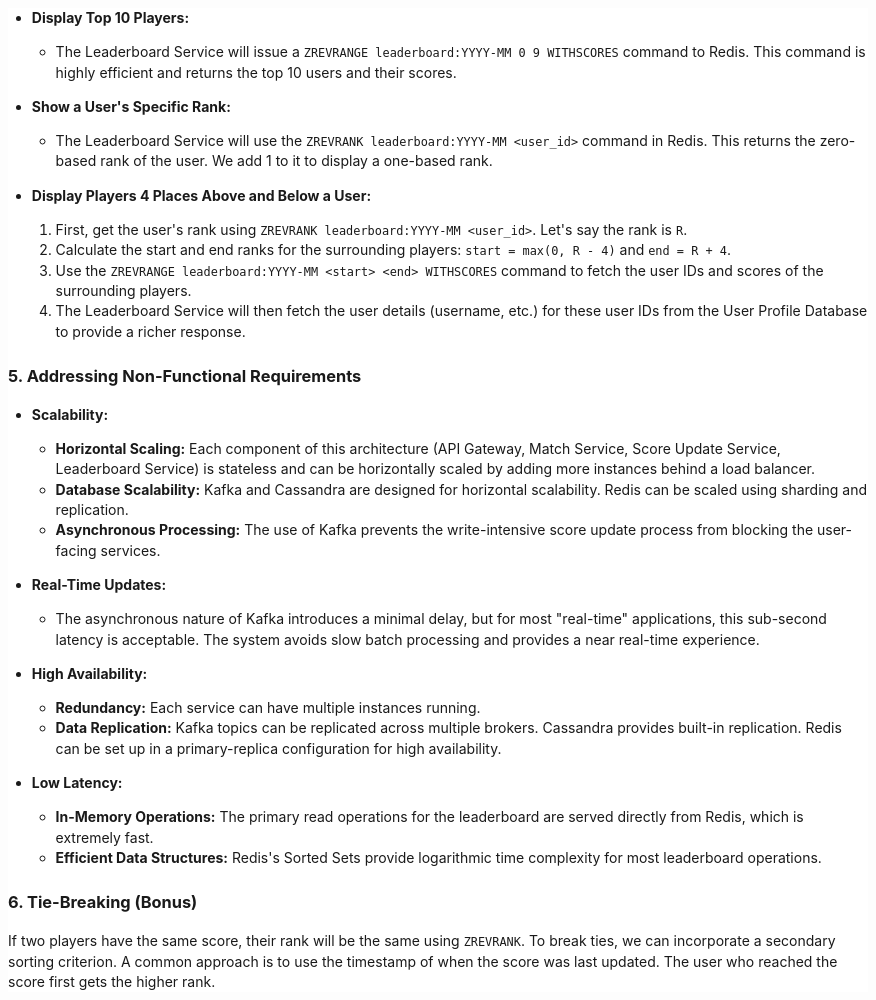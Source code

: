   * **Display Top 10 Players:**

      * The Leaderboard Service will issue a `ZREVRANGE leaderboard:YYYY-MM 0 9 WITHSCORES` command to Redis. This command is highly efficient and returns the top 10 users and their scores.

  * **Show a User's Specific Rank:**

      * The Leaderboard Service will use the `ZREVRANK leaderboard:YYYY-MM <user_id>` command in Redis. This returns the zero-based rank of the user. We add 1 to it to display a one-based rank.

  * **Display Players 4 Places Above and Below a User:**

    1.  First, get the user's rank using `ZREVRANK leaderboard:YYYY-MM <user_id>`. Let's say the rank is `R`.
    2.  Calculate the start and end ranks for the surrounding players: `start = max(0, R - 4)` and `end = R + 4`.
    3.  Use the `ZREVRANGE leaderboard:YYYY-MM <start> <end> WITHSCORES` command to fetch the user IDs and scores of the surrounding players.
    4.  The Leaderboard Service will then fetch the user details (username, etc.) for these user IDs from the User Profile Database to provide a richer response.

### **5. Addressing Non-Functional Requirements**

  * **Scalability:**

      * **Horizontal Scaling:** Each component of this architecture (API Gateway, Match Service, Score Update Service, Leaderboard Service) is stateless and can be horizontally scaled by adding more instances behind a load balancer.
      * **Database Scalability:** Kafka and Cassandra are designed for horizontal scalability. Redis can be scaled using sharding and replication.
      * **Asynchronous Processing:** The use of Kafka prevents the write-intensive score update process from blocking the user-facing services.

  * **Real-Time Updates:**

      * The asynchronous nature of Kafka introduces a minimal delay, but for most "real-time" applications, this sub-second latency is acceptable. The system avoids slow batch processing and provides a near real-time experience.

  * **High Availability:**

      * **Redundancy:** Each service can have multiple instances running.
      * **Data Replication:** Kafka topics can be replicated across multiple brokers. Cassandra provides built-in replication. Redis can be set up in a primary-replica configuration for high availability.

  * **Low Latency:**

      * **In-Memory Operations:** The primary read operations for the leaderboard are served directly from Redis, which is extremely fast.
      * **Efficient Data Structures:** Redis's Sorted Sets provide logarithmic time complexity for most leaderboard operations.

### **6. Tie-Breaking (Bonus)**

If two players have the same score, their rank will be the same using `ZREVRANK`. To break ties, we can incorporate a secondary sorting criterion. A common approach is to use the timestamp of when the score was last updated. The user who reached the score first gets the higher rank.
